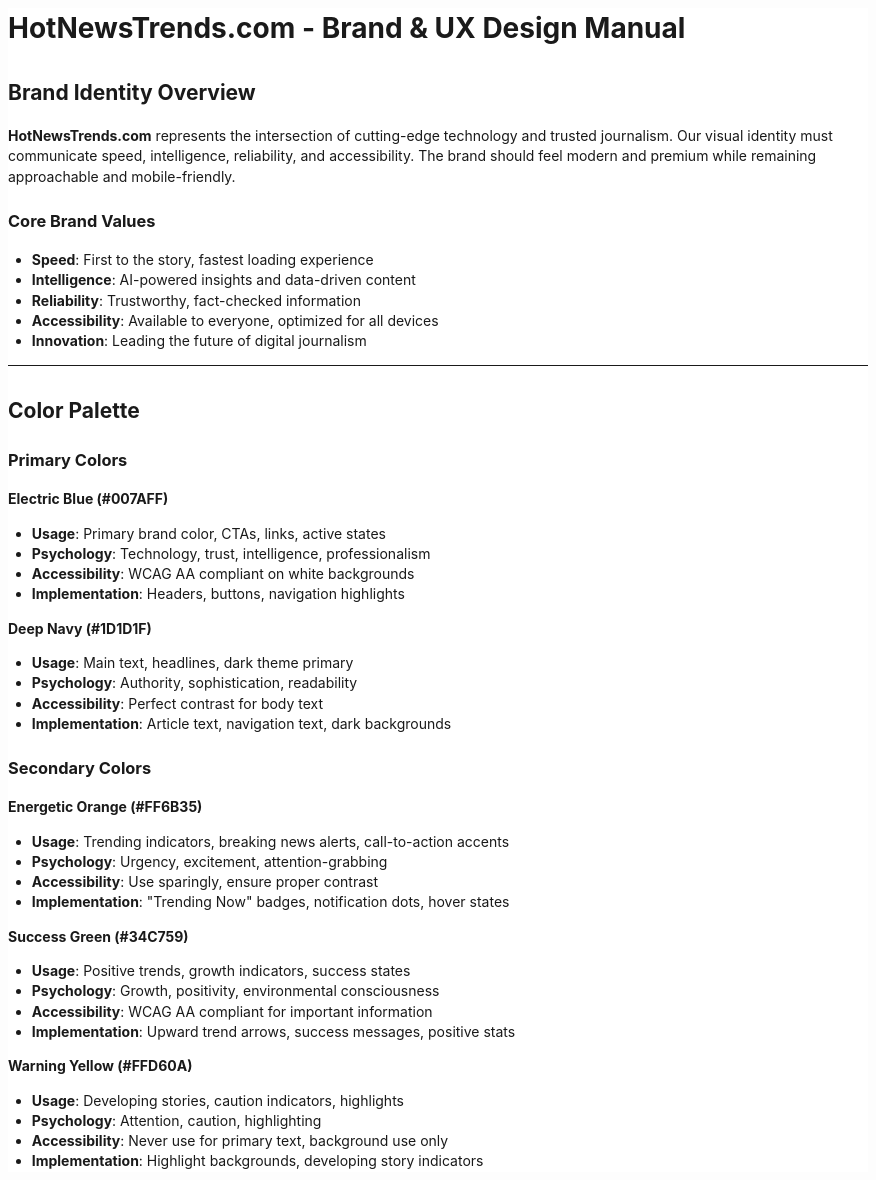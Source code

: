 # HotNewsTrends.com - Brand & UX Design Manual

## Brand Identity Overview

**HotNewsTrends.com** represents the intersection of cutting-edge technology and trusted journalism. Our visual identity must communicate speed, intelligence, reliability, and accessibility. The brand should feel modern and premium while remaining approachable and mobile-friendly.

### Core Brand Values
- **Speed**: First to the story, fastest loading experience
- **Intelligence**: AI-powered insights and data-driven content
- **Reliability**: Trustworthy, fact-checked information
- **Accessibility**: Available to everyone, optimized for all devices
- **Innovation**: Leading the future of digital journalism

---

## Color Palette

### Primary Colors

**Electric Blue (#007AFF)**
- **Usage**: Primary brand color, CTAs, links, active states
- **Psychology**: Technology, trust, intelligence, professionalism
- **Accessibility**: WCAG AA compliant on white backgrounds
- **Implementation**: Headers, buttons, navigation highlights

**Deep Navy (#1D1D1F)**
- **Usage**: Main text, headlines, dark theme primary
- **Psychology**: Authority, sophistication, readability
- **Accessibility**: Perfect contrast for body text
- **Implementation**: Article text, navigation text, dark backgrounds

### Secondary Colors

**Energetic Orange (#FF6B35)**
- **Usage**: Trending indicators, breaking news alerts, call-to-action accents
- **Psychology**: Urgency, excitement, attention-grabbing
- **Accessibility**: Use sparingly, ensure proper contrast
- **Implementation**: "Trending Now" badges, notification dots, hover states

**Success Green (#34C759)**
- **Usage**: Positive trends, growth indicators, success states
- **Psychology**: Growth, positivity, environmental consciousness
- **Accessibility**: WCAG AA compliant for important information
- **Implementation**: Upward trend arrows, success messages, positive stats

**Warning Yellow (#FFD60A)**
- **Usage**: Developing stories, caution indicators, highlights
- **Psychology**: Attention, caution, highlighting
- **Accessibility**: Never use for primary text, background use only
- **Implementation**: Highlight backgrounds, developing story indicators
